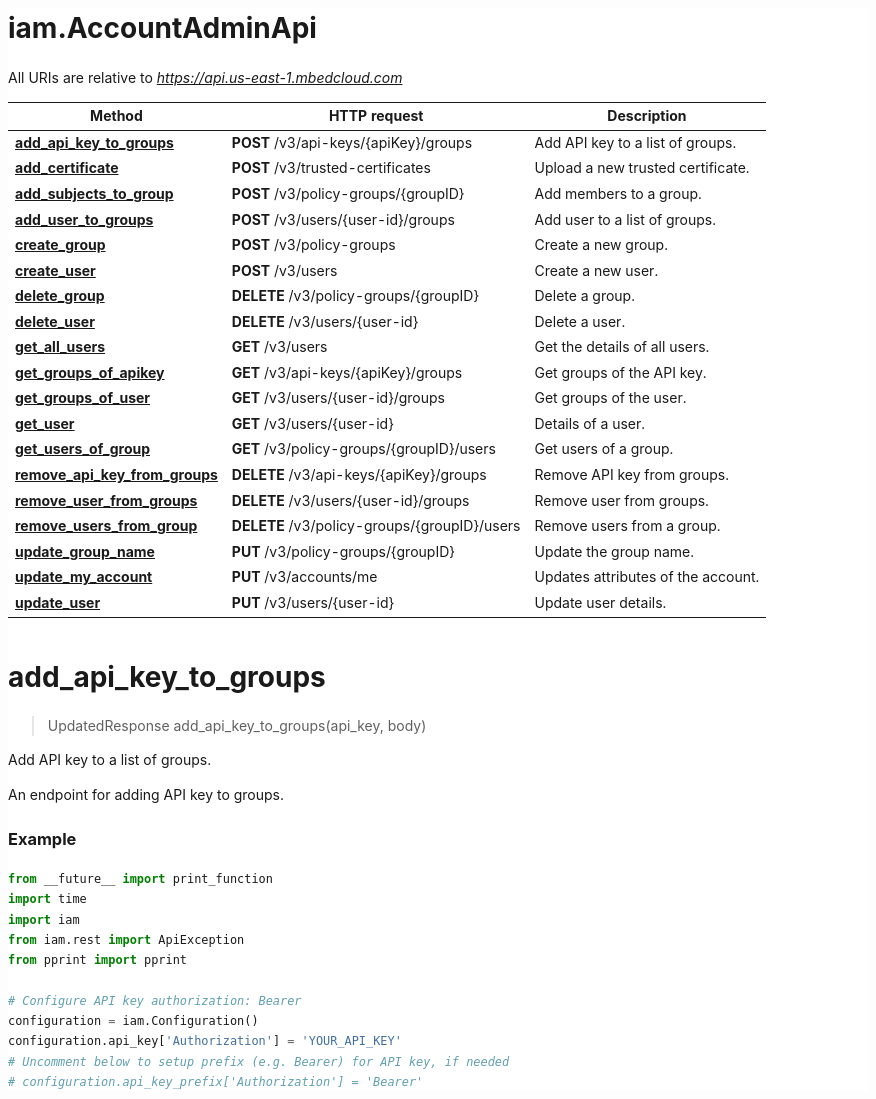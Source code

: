 # iam.AccountAdminApi

All URIs are relative to *https://api.us-east-1.mbedcloud.com*

Method | HTTP request | Description
------------- | ------------- | -------------
[**add_api_key_to_groups**](AccountAdminApi.md#add_api_key_to_groups) | **POST** /v3/api-keys/{apiKey}/groups | Add API key to a list of groups.
[**add_certificate**](AccountAdminApi.md#add_certificate) | **POST** /v3/trusted-certificates | Upload a new trusted certificate.
[**add_subjects_to_group**](AccountAdminApi.md#add_subjects_to_group) | **POST** /v3/policy-groups/{groupID} | Add members to a group.
[**add_user_to_groups**](AccountAdminApi.md#add_user_to_groups) | **POST** /v3/users/{user-id}/groups | Add user to a list of groups.
[**create_group**](AccountAdminApi.md#create_group) | **POST** /v3/policy-groups | Create a new group.
[**create_user**](AccountAdminApi.md#create_user) | **POST** /v3/users | Create a new user.
[**delete_group**](AccountAdminApi.md#delete_group) | **DELETE** /v3/policy-groups/{groupID} | Delete a group.
[**delete_user**](AccountAdminApi.md#delete_user) | **DELETE** /v3/users/{user-id} | Delete a user.
[**get_all_users**](AccountAdminApi.md#get_all_users) | **GET** /v3/users | Get the details of all users.
[**get_groups_of_apikey**](AccountAdminApi.md#get_groups_of_apikey) | **GET** /v3/api-keys/{apiKey}/groups | Get groups of the API key.
[**get_groups_of_user**](AccountAdminApi.md#get_groups_of_user) | **GET** /v3/users/{user-id}/groups | Get groups of the user.
[**get_user**](AccountAdminApi.md#get_user) | **GET** /v3/users/{user-id} | Details of a user.
[**get_users_of_group**](AccountAdminApi.md#get_users_of_group) | **GET** /v3/policy-groups/{groupID}/users | Get users of a group.
[**remove_api_key_from_groups**](AccountAdminApi.md#remove_api_key_from_groups) | **DELETE** /v3/api-keys/{apiKey}/groups | Remove API key from groups.
[**remove_user_from_groups**](AccountAdminApi.md#remove_user_from_groups) | **DELETE** /v3/users/{user-id}/groups | Remove user from groups.
[**remove_users_from_group**](AccountAdminApi.md#remove_users_from_group) | **DELETE** /v3/policy-groups/{groupID}/users | Remove users from a group.
[**update_group_name**](AccountAdminApi.md#update_group_name) | **PUT** /v3/policy-groups/{groupID} | Update the group name.
[**update_my_account**](AccountAdminApi.md#update_my_account) | **PUT** /v3/accounts/me | Updates attributes of the account.
[**update_user**](AccountAdminApi.md#update_user) | **PUT** /v3/users/{user-id} | Update user details.


# **add_api_key_to_groups**
> UpdatedResponse add_api_key_to_groups(api_key, body)

Add API key to a list of groups.

An endpoint for adding API key to groups.

### Example 
```python
from __future__ import print_function
import time
import iam
from iam.rest import ApiException
from pprint import pprint

# Configure API key authorization: Bearer
configuration = iam.Configuration()
configuration.api_key['Authorization'] = 'YOUR_API_KEY'
# Uncomment below to setup prefix (e.g. Bearer) for API key, if needed
# configuration.api_key_prefix['Authorization'] = 'Bearer'
```